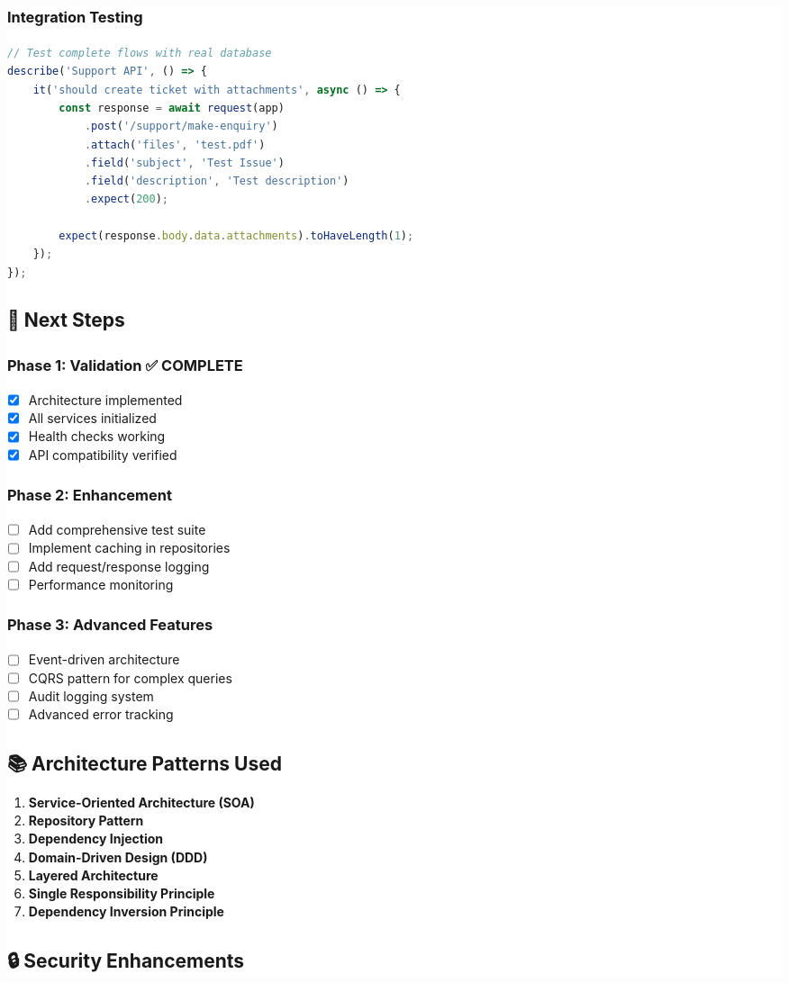 ### **Integration Testing**
```javascript
// Test complete flows with real database
describe('Support API', () => {
    it('should create ticket with attachments', async () => {
        const response = await request(app)
            .post('/support/make-enquiry')
            .attach('files', 'test.pdf')
            .field('subject', 'Test Issue')
            .field('description', 'Test description')
            .expect(200);
            
        expect(response.body.data.attachments).toHaveLength(1);
    });
});
```

## 🎯 Next Steps

### **Phase 1: Validation** ✅ COMPLETE
- [x] Architecture implemented
- [x] All services initialized
- [x] Health checks working
- [x] API compatibility verified

### **Phase 2: Enhancement**
- [ ] Add comprehensive test suite
- [ ] Implement caching in repositories
- [ ] Add request/response logging
- [ ] Performance monitoring

### **Phase 3: Advanced Features**
- [ ] Event-driven architecture
- [ ] CQRS pattern for complex queries
- [ ] Audit logging system
- [ ] Advanced error tracking

## 📚 Architecture Patterns Used

1. **Service-Oriented Architecture (SOA)**
2. **Repository Pattern**
3. **Dependency Injection**
4. **Domain-Driven Design (DDD)**
5. **Layered Architecture**
6. **Single Responsibility Principle**
7. **Dependency Inversion Principle**

## 🔒 Security Enhancements
